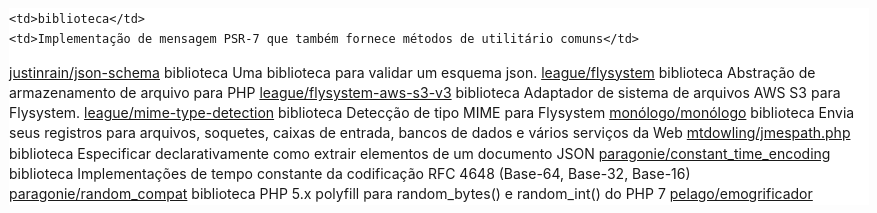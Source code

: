     <td>biblioteca</td>
    <td>Implementação de mensagem PSR-7 que também fornece métodos de utilitário comuns</td>
  </tr>
  <tr>
    <td>
      <a href="https://github.com/justinrainbow/json-schema.git">justinrain/json-schema</a>
    </td>
    <td>biblioteca</td>
    <td>Uma biblioteca para validar um esquema json.</td>
  </tr>
  <tr>
    <td>
      <a href="https://github.com/thephpleague/flysystem.git">league/flysystem</a>
    </td>
    <td>biblioteca</td>
    <td>Abstração de armazenamento de arquivo para PHP</td>
  </tr>
  <tr>
    <td>
      <a href="https://github.com/thephpleague/flysystem-aws-s3-v3.git">league/flysystem-aws-s3-v3</a>
    </td>
    <td>biblioteca</td>
    <td>Adaptador de sistema de arquivos AWS S3 para Flysystem.</td>
  </tr>
  <tr>
    <td>
      <a href="https://github.com/thephpleague/mime-type-detection.git">league/mime-type-detection</a>
    </td>
    <td>biblioteca</td>
    <td>Detecção de tipo MIME para Flysystem</td>
  </tr>
  <tr>
    <td>
      <a href="https://github.com/Seldaek/monolog.git">monólogo/monólogo</a>
    </td>
    <td>biblioteca</td>
    <td>Envia seus registros para arquivos, soquetes, caixas de entrada, bancos de dados e vários serviços da Web</td>
  </tr>
  <tr>
    <td>
      <a href="https://github.com/jmespath/jmespath.php.git">mtdowling/jmespath.php</a>
    </td>
    <td>biblioteca</td>
    <td>Especificar declarativamente como extrair elementos de um documento JSON</td>
  </tr>
  <tr>
    <td>
      <a href="https://github.com/paragonie/constant_time_encoding.git">paragonie/constant_time_encoding</a>
    </td>
    <td>biblioteca</td>
    <td>Implementações de tempo constante da codificação RFC 4648 (Base-64, Base-32, Base-16)</td>
  </tr>
  <tr>
    <td>
      <a href="https://github.com/paragonie/random_compat.git">paragonie/random_compat</a>
    </td>
    <td>biblioteca</td>
    <td>PHP 5.x polyfill para random_bytes() e random_int() do PHP 7</td>
  </tr>
  <tr>
    <td>
      <a href="https://github.com/MyIntervals/emogrifier.git">pelago/emogrificador</a>
